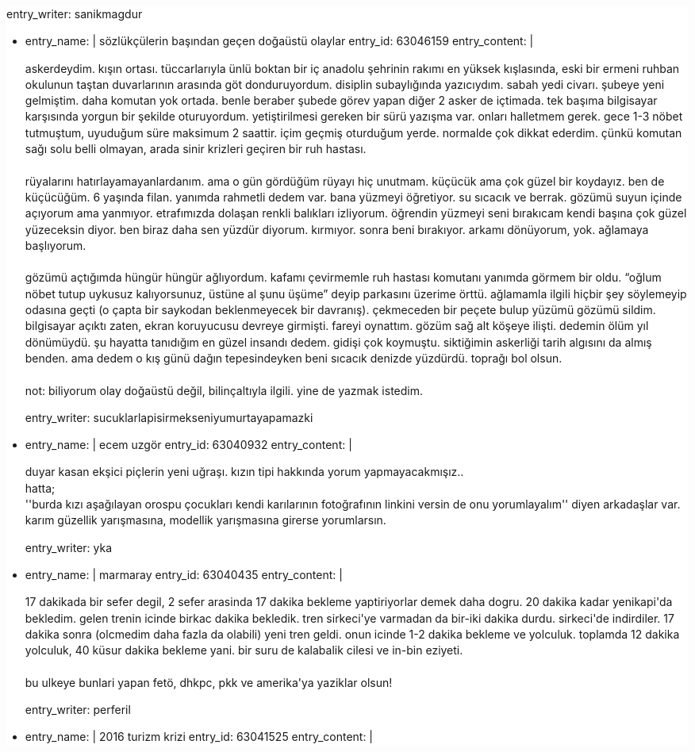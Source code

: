   entry_writer: sanikmagdur
- entry_name: |
    sözlükçülerin başından geçen doğaüstü olaylar
  entry_id: 63046159
  entry_content: |
    
    askerdeydim. kışın ortası. tüccarlarıyla ünlü boktan bir iç anadolu şehrinin rakımı en yüksek kışlasında, eski bir ermeni ruhban okulunun taştan duvarlarının arasında göt donduruyordum. disiplin subaylığında yazıcıydım. sabah yedi civarı. şubeye yeni gelmiştim. daha komutan yok ortada. benle beraber şubede görev yapan diğer 2 asker de içtimada. tek başıma bilgisayar karşısında yorgun bir şekilde oturuyordum. yetiştirilmesi gereken bir sürü yazışma var. onları halletmem gerek. gece 1-3 nöbet tutmuştum, uyuduğum süre maksimum 2 saattir. içim geçmiş oturduğum yerde. normalde çok dikkat ederdim. çünkü komutan sağı solu belli olmayan, arada sinir krizleri geçiren bir ruh hastası.  <br/><br/>rüyalarını hatırlayamayanlardanım. ama o gün gördüğüm rüyayı hiç unutmam. küçücük ama çok güzel bir koydayız. ben de küçücüğüm. 6 yaşında filan. yanımda rahmetli dedem var. bana yüzmeyi öğretiyor. su sıcacık ve berrak. gözümü suyun içinde açıyorum ama yanmıyor. etrafımızda dolaşan renkli balıkları izliyorum. öğrendin yüzmeyi seni bırakıcam kendi başına çok güzel yüzeceksin diyor. ben biraz daha sen yüzdür diyorum. kırmıyor. sonra beni bırakıyor. arkamı dönüyorum, yok. ağlamaya başlıyorum. <br/><br/>gözümü açtığımda hüngür hüngür ağlıyordum. kafamı çevirmemle ruh hastası komutanı yanımda görmem bir oldu. “oğlum nöbet tutup uykusuz kalıyorsunuz, üstüne al şunu üşüme” deyip parkasını üzerime örttü. ağlamamla ilgili hiçbir şey söylemeyip odasına geçti (o çapta bir saykodan beklenmeyecek bir davranış). çekmeceden bir peçete bulup yüzümü gözümü sildim. bilgisayar açıktı zaten, ekran koruyucusu devreye girmişti. fareyi oynattım. gözüm sağ alt köşeye ilişti. dedemin ölüm yıl dönümüydü. şu hayatta tanıdığım en güzel insandı dedem. gidişi çok koymuştu. siktiğimin askerliği tarih algısını da almış benden. ama dedem o kış günü dağın tepesindeyken beni sıcacık denizde yüzdürdü. toprağı bol olsun.<br/><br/>not: biliyorum olay doğaüstü değil, bilinçaltıyla ilgili. yine de yazmak istedim.
   
  entry_writer: sucuklarlapisirmekseniyumurtayapamazki
- entry_name: |
    ecem uzgör
  entry_id: 63040932
  entry_content: |
    
    duyar kasan ekşici piçlerin yeni uğraşı. kızın tipi hakkında yorum yapmayacakmışız..<br/>hatta;<br/>''burda kızı aşağılayan orospu çocukları kendi karılarının fotoğrafının linkini versin de onu yorumlayalım'' diyen arkadaşlar var.<br/>karım güzellik yarışmasına, modellik yarışmasına girerse yorumlarsın.
   
  entry_writer: yka
- entry_name: |
    marmaray
  entry_id: 63040435
  entry_content: |
    
    17 dakikada bir sefer degil, 2 sefer arasinda 17 dakika bekleme yaptiriyorlar demek daha dogru. 20 dakika kadar yenikapi'da bekledim. gelen trenin icinde birkac dakika bekledik. tren sirkeci'ye varmadan da bir-iki dakika durdu. sirkeci'de indirdiler. 17 dakika sonra (olcmedim daha fazla da olabili) yeni tren geldi. onun icinde 1-2 dakika bekleme ve yolculuk. toplamda 12 dakika yolculuk, 40 küsur dakika bekleme yani. bir suru de kalabalik cilesi ve in-bin eziyeti.  <br/><br/>bu ulkeye bunlari yapan fetö, dhkpc, pkk ve amerika'ya yaziklar olsun!
   
  entry_writer: perferil
- entry_name: |
    2016 turizm krizi
  entry_id: 63041525
  entry_content: |
    